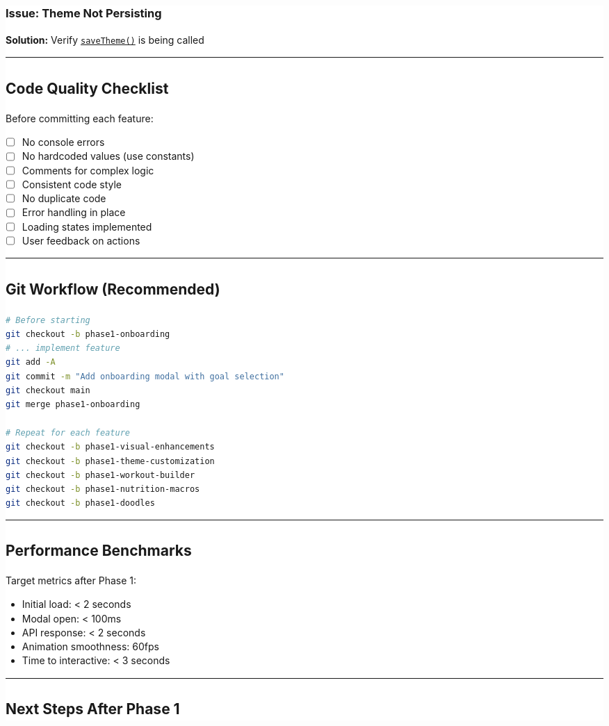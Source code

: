 ### Issue: Theme Not Persisting
**Solution:** Verify [`saveTheme()`](IMPLEMENTATION_PLAN.md:457) is being called

---

## Code Quality Checklist

Before committing each feature:
- [ ] No console errors
- [ ] No hardcoded values (use constants)
- [ ] Comments for complex logic
- [ ] Consistent code style
- [ ] No duplicate code
- [ ] Error handling in place
- [ ] Loading states implemented
- [ ] User feedback on actions

---

## Git Workflow (Recommended)

```bash
# Before starting
git checkout -b phase1-onboarding
# ... implement feature
git add -A
git commit -m "Add onboarding modal with goal selection"
git checkout main
git merge phase1-onboarding

# Repeat for each feature
git checkout -b phase1-visual-enhancements
git checkout -b phase1-theme-customization
git checkout -b phase1-workout-builder
git checkout -b phase1-nutrition-macros
git checkout -b phase1-doodles
```

---

## Performance Benchmarks

Target metrics after Phase 1:
- Initial load: < 2 seconds
- Modal open: < 100ms
- API response: < 2 seconds
- Animation smoothness: 60fps
- Time to interactive: < 3 seconds

---

## Next Steps After Phase 1
